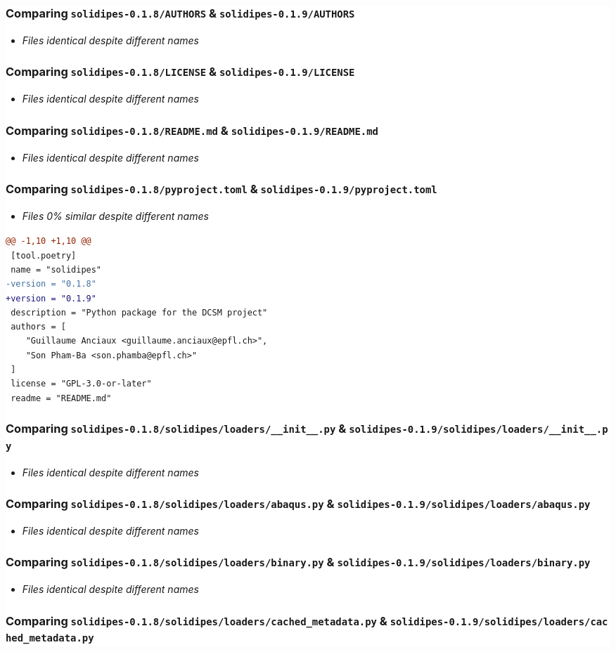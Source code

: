 ### Comparing `solidipes-0.1.8/AUTHORS` & `solidipes-0.1.9/AUTHORS`

 * *Files identical despite different names*

### Comparing `solidipes-0.1.8/LICENSE` & `solidipes-0.1.9/LICENSE`

 * *Files identical despite different names*

### Comparing `solidipes-0.1.8/README.md` & `solidipes-0.1.9/README.md`

 * *Files identical despite different names*

### Comparing `solidipes-0.1.8/pyproject.toml` & `solidipes-0.1.9/pyproject.toml`

 * *Files 0% similar despite different names*

```diff
@@ -1,10 +1,10 @@
 [tool.poetry]
 name = "solidipes"
-version = "0.1.8"
+version = "0.1.9"
 description = "Python package for the DCSM project"
 authors = [
 	"Guillaume Anciaux <guillaume.anciaux@epfl.ch>",
 	"Son Pham-Ba <son.phamba@epfl.ch>"
 ]
 license = "GPL-3.0-or-later"
 readme = "README.md"
```

### Comparing `solidipes-0.1.8/solidipes/loaders/__init__.py` & `solidipes-0.1.9/solidipes/loaders/__init__.py`

 * *Files identical despite different names*

### Comparing `solidipes-0.1.8/solidipes/loaders/abaqus.py` & `solidipes-0.1.9/solidipes/loaders/abaqus.py`

 * *Files identical despite different names*

### Comparing `solidipes-0.1.8/solidipes/loaders/binary.py` & `solidipes-0.1.9/solidipes/loaders/binary.py`

 * *Files identical despite different names*

### Comparing `solidipes-0.1.8/solidipes/loaders/cached_metadata.py` & `solidipes-0.1.9/solidipes/loaders/cached_metadata.py`
